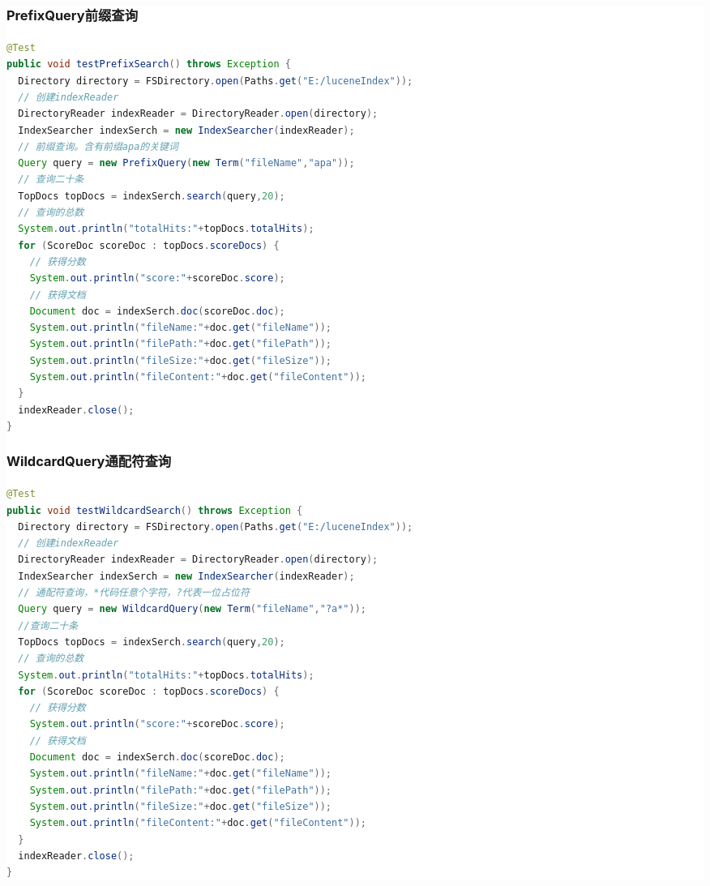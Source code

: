 ### PrefixQuery前缀查询

```java
@Test
public void testPrefixSearch() throws Exception {
  Directory directory = FSDirectory.open(Paths.get("E:/luceneIndex"));
  // 创建indexReader
  DirectoryReader indexReader = DirectoryReader.open(directory);
  IndexSearcher indexSerch = new IndexSearcher(indexReader);
  // 前缀查询。含有前缀apa的关键词
  Query query = new PrefixQuery(new Term("fileName","apa"));
  // 查询二十条
  TopDocs topDocs = indexSerch.search(query,20);
  // 查询的总数
  System.out.println("totalHits:"+topDocs.totalHits);
  for (ScoreDoc scoreDoc : topDocs.scoreDocs) {
    // 获得分数
    System.out.println("score:"+scoreDoc.score);
    // 获得文档
    Document doc = indexSerch.doc(scoreDoc.doc);
    System.out.println("fileName:"+doc.get("fileName"));
    System.out.println("filePath:"+doc.get("filePath"));
    System.out.println("fileSize:"+doc.get("fileSize"));
    System.out.println("fileContent:"+doc.get("fileContent"));
  }
  indexReader.close();
}
```

### WildcardQuery通配符查询

```java
@Test
public void testWildcardSearch() throws Exception {
  Directory directory = FSDirectory.open(Paths.get("E:/luceneIndex"));
  // 创建indexReader
  DirectoryReader indexReader = DirectoryReader.open(directory);
  IndexSearcher indexSerch = new IndexSearcher(indexReader);
  // 通配符查询，*代码任意个字符，?代表一位占位符
  Query query = new WildcardQuery(new Term("fileName","?a*"));
  //查询二十条
  TopDocs topDocs = indexSerch.search(query,20);
  // 查询的总数
  System.out.println("totalHits:"+topDocs.totalHits);
  for (ScoreDoc scoreDoc : topDocs.scoreDocs) {
    // 获得分数
    System.out.println("score:"+scoreDoc.score);
    // 获得文档
    Document doc = indexSerch.doc(scoreDoc.doc);
    System.out.println("fileName:"+doc.get("fileName"));
    System.out.println("filePath:"+doc.get("filePath"));
    System.out.println("fileSize:"+doc.get("fileSize"));
    System.out.println("fileContent:"+doc.get("fileContent"));
  }
  indexReader.close();
}
```
